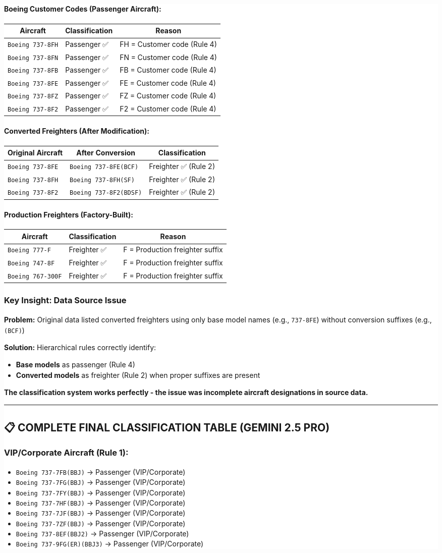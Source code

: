 #### **Boeing Customer Codes (Passenger Aircraft):**
| Aircraft | Classification | Reason |
|----------|----------------|--------|
| `Boeing 737-8FH` | Passenger ✅ | FH = Customer code (Rule 4) |
| `Boeing 737-8FN` | Passenger ✅ | FN = Customer code (Rule 4) |
| `Boeing 737-8FB` | Passenger ✅ | FB = Customer code (Rule 4) |
| `Boeing 737-8FE` | Passenger ✅ | FE = Customer code (Rule 4) |
| `Boeing 737-8FZ` | Passenger ✅ | FZ = Customer code (Rule 4) |
| `Boeing 737-8F2` | Passenger ✅ | F2 = Customer code (Rule 4) |

#### **Converted Freighters (After Modification):**
| Original Aircraft | After Conversion | Classification |
|------------------|------------------|----------------|
| `Boeing 737-8FE` | `Boeing 737-8FE(BCF)` | Freighter ✅ (Rule 2) |
| `Boeing 737-8FH` | `Boeing 737-8FH(SF)` | Freighter ✅ (Rule 2) |
| `Boeing 737-8F2` | `Boeing 737-8F2(BDSF)` | Freighter ✅ (Rule 2) |

#### **Production Freighters (Factory-Built):**
| Aircraft | Classification | Reason |
|----------|----------------|--------|
| `Boeing 777-F` | Freighter ✅ | F = Production freighter suffix |
| `Boeing 747-8F` | Freighter ✅ | F = Production freighter suffix |
| `Boeing 767-300F` | Freighter ✅ | F = Production freighter suffix |

### **Key Insight: Data Source Issue**
**Problem:** Original data listed converted freighters using only base model names (e.g., `737-8FE`) without conversion suffixes (e.g., `(BCF)`)

**Solution:** Hierarchical rules correctly identify:
- **Base models** as passenger (Rule 4)
- **Converted models** as freighter (Rule 2) when proper suffixes are present

**The classification system works perfectly - the issue was incomplete aircraft designations in source data.**

---

## 📋 **COMPLETE FINAL CLASSIFICATION TABLE (GEMINI 2.5 PRO)**

### **VIP/Corporate Aircraft (Rule 1):**
- `Boeing 737-7FB(BBJ)` → Passenger (VIP/Corporate)
- `Boeing 737-7FG(BBJ)` → Passenger (VIP/Corporate)  
- `Boeing 737-7FY(BBJ)` → Passenger (VIP/Corporate)
- `Boeing 737-7HF(BBJ)` → Passenger (VIP/Corporate)
- `Boeing 737-7JF(BBJ)` → Passenger (VIP/Corporate)
- `Boeing 737-7ZF(BBJ)` → Passenger (VIP/Corporate)
- `Boeing 737-8EF(BBJ2)` → Passenger (VIP/Corporate)
- `Boeing 737-9FG(ER)(BBJ3)` → Passenger (VIP/Corporate)
